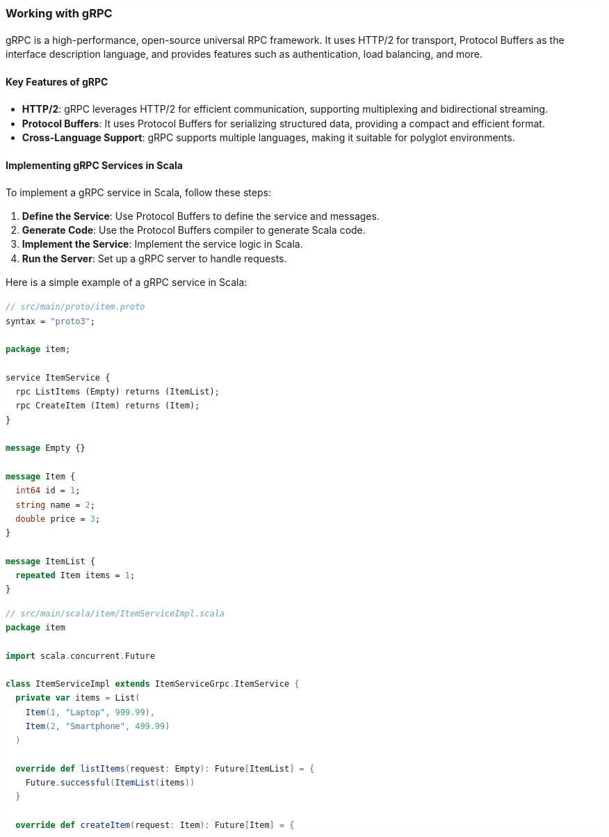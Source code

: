 ### Working with gRPC

gRPC is a high-performance, open-source universal RPC framework. It uses HTTP/2 for transport, Protocol Buffers as the interface description language, and provides features such as authentication, load balancing, and more.

#### Key Features of gRPC

- **HTTP/2**: gRPC leverages HTTP/2 for efficient communication, supporting multiplexing and bidirectional streaming.
- **Protocol Buffers**: It uses Protocol Buffers for serializing structured data, providing a compact and efficient format.
- **Cross-Language Support**: gRPC supports multiple languages, making it suitable for polyglot environments.

#### Implementing gRPC Services in Scala

To implement a gRPC service in Scala, follow these steps:

1. **Define the Service**: Use Protocol Buffers to define the service and messages.
2. **Generate Code**: Use the Protocol Buffers compiler to generate Scala code.
3. **Implement the Service**: Implement the service logic in Scala.
4. **Run the Server**: Set up a gRPC server to handle requests.

Here is a simple example of a gRPC service in Scala:

```proto
// src/main/proto/item.proto
syntax = "proto3";

package item;

service ItemService {
  rpc ListItems (Empty) returns (ItemList);
  rpc CreateItem (Item) returns (Item);
}

message Empty {}

message Item {
  int64 id = 1;
  string name = 2;
  double price = 3;
}

message ItemList {
  repeated Item items = 1;
}
```

```scala
// src/main/scala/item/ItemServiceImpl.scala
package item

import scala.concurrent.Future

class ItemServiceImpl extends ItemServiceGrpc.ItemService {
  private var items = List(
    Item(1, "Laptop", 999.99),
    Item(2, "Smartphone", 499.99)
  )

  override def listItems(request: Empty): Future[ItemList] = {
    Future.successful(ItemList(items))
  }

  override def createItem(request: Item): Future[Item] = {
```